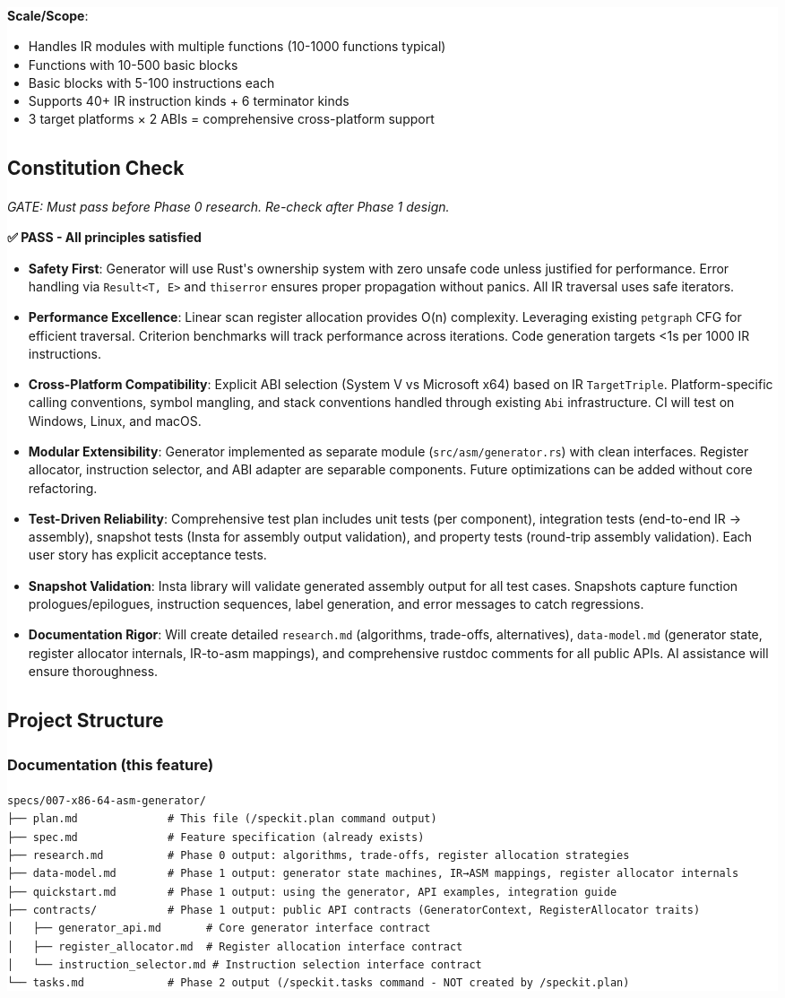 **Scale/Scope**: 
- Handles IR modules with multiple functions (10-1000 functions typical)
- Functions with 10-500 basic blocks
- Basic blocks with 5-100 instructions each
- Supports 40+ IR instruction kinds + 6 terminator kinds
- 3 target platforms × 2 ABIs = comprehensive cross-platform support

## Constitution Check

*GATE: Must pass before Phase 0 research. Re-check after Phase 1 design.*

**✅ PASS - All principles satisfied**

- **Safety First**: Generator will use Rust's ownership system with zero unsafe code unless justified for performance. Error handling via `Result<T, E>` and `thiserror` ensures proper propagation without panics. All IR traversal uses safe iterators.

- **Performance Excellence**: Linear scan register allocation provides O(n) complexity. Leveraging existing `petgraph` CFG for efficient traversal. Criterion benchmarks will track performance across iterations. Code generation targets <1s per 1000 IR instructions.

- **Cross-Platform Compatibility**: Explicit ABI selection (System V vs Microsoft x64) based on IR `TargetTriple`. Platform-specific calling conventions, symbol mangling, and stack conventions handled through existing `Abi` infrastructure. CI will test on Windows, Linux, and macOS.

- **Modular Extensibility**: Generator implemented as separate module (`src/asm/generator.rs`) with clean interfaces. Register allocator, instruction selector, and ABI adapter are separable components. Future optimizations can be added without core refactoring.

- **Test-Driven Reliability**: Comprehensive test plan includes unit tests (per component), integration tests (end-to-end IR → assembly), snapshot tests (Insta for assembly output validation), and property tests (round-trip assembly validation). Each user story has explicit acceptance tests.

- **Snapshot Validation**: Insta library will validate generated assembly output for all test cases. Snapshots capture function prologues/epilogues, instruction sequences, label generation, and error messages to catch regressions.

- **Documentation Rigor**: Will create detailed `research.md` (algorithms, trade-offs, alternatives), `data-model.md` (generator state, register allocator internals, IR-to-asm mappings), and comprehensive rustdoc comments for all public APIs. AI assistance will ensure thoroughness.

## Project Structure

### Documentation (this feature)

```
specs/007-x86-64-asm-generator/
├── plan.md              # This file (/speckit.plan command output)
├── spec.md              # Feature specification (already exists)
├── research.md          # Phase 0 output: algorithms, trade-offs, register allocation strategies
├── data-model.md        # Phase 1 output: generator state machines, IR→ASM mappings, register allocator internals
├── quickstart.md        # Phase 1 output: using the generator, API examples, integration guide
├── contracts/           # Phase 1 output: public API contracts (GeneratorContext, RegisterAllocator traits)
│   ├── generator_api.md       # Core generator interface contract
│   ├── register_allocator.md  # Register allocation interface contract
│   └── instruction_selector.md # Instruction selection interface contract
└── tasks.md             # Phase 2 output (/speckit.tasks command - NOT created by /speckit.plan)
```
